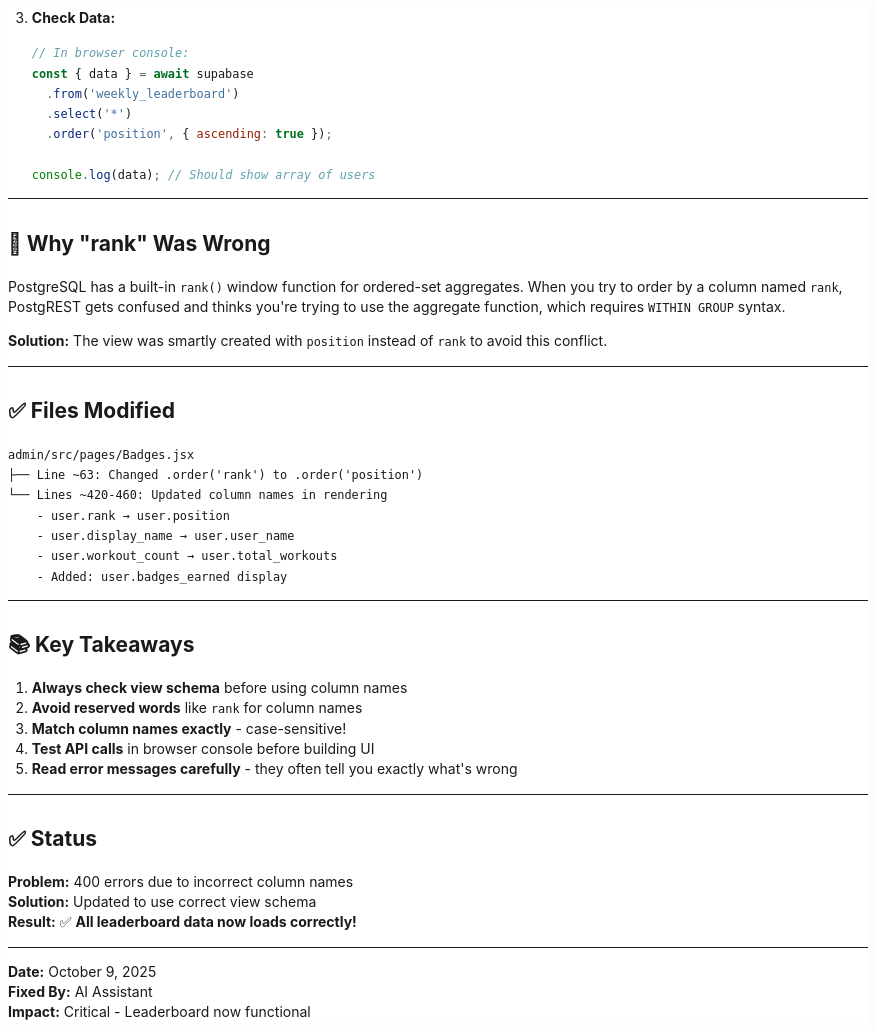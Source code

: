 3. **Check Data:**
   ```javascript
   // In browser console:
   const { data } = await supabase
     .from('weekly_leaderboard')
     .select('*')
     .order('position', { ascending: true });
   
   console.log(data); // Should show array of users
   ```

---

## 🚨 **Why "rank" Was Wrong**

PostgreSQL has a built-in `rank()` window function for ordered-set aggregates. When you try to order by a column named `rank`, PostgREST gets confused and thinks you're trying to use the aggregate function, which requires `WITHIN GROUP` syntax.

**Solution:** The view was smartly created with `position` instead of `rank` to avoid this conflict.

---

## ✅ **Files Modified**

```
admin/src/pages/Badges.jsx
├── Line ~63: Changed .order('rank') to .order('position')
└── Lines ~420-460: Updated column names in rendering
    - user.rank → user.position
    - user.display_name → user.user_name  
    - user.workout_count → user.total_workouts
    - Added: user.badges_earned display
```

---

## 📚 **Key Takeaways**

1. **Always check view schema** before using column names
2. **Avoid reserved words** like `rank` for column names
3. **Match column names exactly** - case-sensitive!
4. **Test API calls** in browser console before building UI
5. **Read error messages carefully** - they often tell you exactly what's wrong

---

## ✅ **Status**

**Problem:** 400 errors due to incorrect column names  
**Solution:** Updated to use correct view schema  
**Result:** ✅ **All leaderboard data now loads correctly!**

---

**Date:** October 9, 2025  
**Fixed By:** AI Assistant  
**Impact:** Critical - Leaderboard now functional
